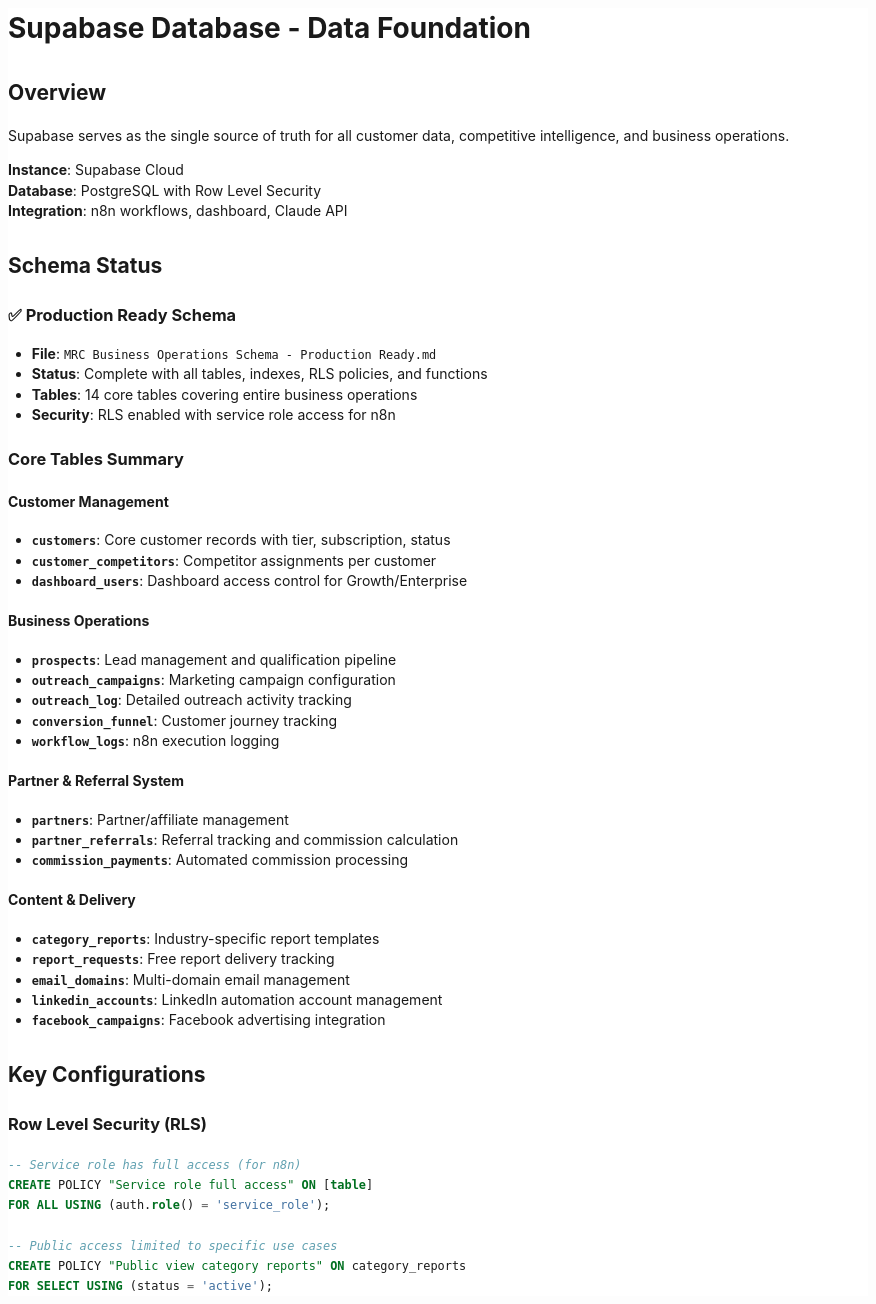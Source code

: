 # Supabase Database - Data Foundation

## Overview
Supabase serves as the single source of truth for all customer data, competitive intelligence, and business operations.

**Instance**: Supabase Cloud  
**Database**: PostgreSQL with Row Level Security  
**Integration**: n8n workflows, dashboard, Claude API

## Schema Status

### ✅ Production Ready Schema
- **File**: `MRC Business Operations Schema - Production Ready.md`
- **Status**: Complete with all tables, indexes, RLS policies, and functions
- **Tables**: 14 core tables covering entire business operations
- **Security**: RLS enabled with service role access for n8n

### Core Tables Summary

#### Customer Management
- **`customers`**: Core customer records with tier, subscription, status
- **`customer_competitors`**: Competitor assignments per customer
- **`dashboard_users`**: Dashboard access control for Growth/Enterprise

#### Business Operations  
- **`prospects`**: Lead management and qualification pipeline
- **`outreach_campaigns`**: Marketing campaign configuration
- **`outreach_log`**: Detailed outreach activity tracking
- **`conversion_funnel`**: Customer journey tracking
- **`workflow_logs`**: n8n execution logging

#### Partner & Referral System
- **`partners`**: Partner/affiliate management
- **`partner_referrals`**: Referral tracking and commission calculation
- **`commission_payments`**: Automated commission processing

#### Content & Delivery
- **`category_reports`**: Industry-specific report templates
- **`report_requests`**: Free report delivery tracking
- **`email_domains`**: Multi-domain email management
- **`linkedin_accounts`**: LinkedIn automation account management
- **`facebook_campaigns`**: Facebook advertising integration

## Key Configurations

### Row Level Security (RLS)
```sql
-- Service role has full access (for n8n)
CREATE POLICY "Service role full access" ON [table] 
FOR ALL USING (auth.role() = 'service_role');

-- Public access limited to specific use cases
CREATE POLICY "Public view category reports" ON category_reports
FOR SELECT USING (status = 'active');
```
